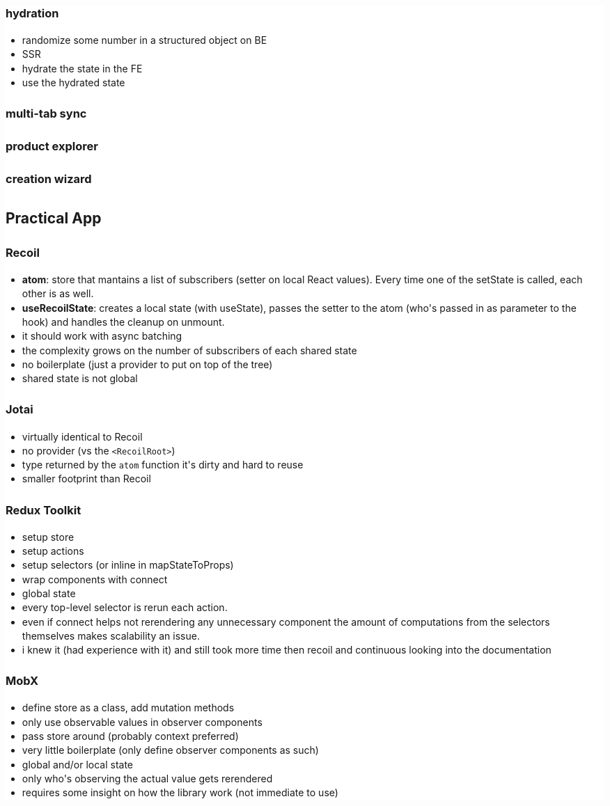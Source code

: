 ### hydration
- randomize some number in a structured object on BE
- SSR
- hydrate the state in the FE
- use the hydrated state

### multi-tab sync

### product explorer

### creation wizard

## Practical App
### Recoil
- __atom__: store that mantains a list of subscribers (setter on local React values). Every time one of the setState is called, each other is as well.
- __useRecoilState__: creates a local state (with useState), passes the setter to the atom (who's passed in as parameter to the hook) and handles the cleanup on unmount.
- it should work with async batching
- the complexity grows on the number of subscribers of each shared state
- no boilerplate (just a provider to put on top of the tree)
- shared state is not global

### Jotai
- virtually identical to Recoil
- no provider (vs the `<RecoilRoot>`)
- type returned by the `atom` function it's dirty and hard to reuse
- smaller footprint than Recoil

### Redux Toolkit
- setup store
- setup actions
- setup selectors (or inline in mapStateToProps)
- wrap components with connect
- global state
- every top-level selector is rerun each action.
- even if connect helps not rerendering any unnecessary component the amount of computations from the selectors themselves makes scalability an issue.
- i knew it (had experience with it) and still took more time then recoil and continuous looking into the documentation

### MobX
- define store as a class, add mutation methods
- only use observable values in observer components
- pass store around (probably context preferred)
- very little boilerplate (only define observer components as such)
- global and/or local state
- only who's observing the actual value gets rerendered
- requires some insight on how the library work (not immediate to use)
